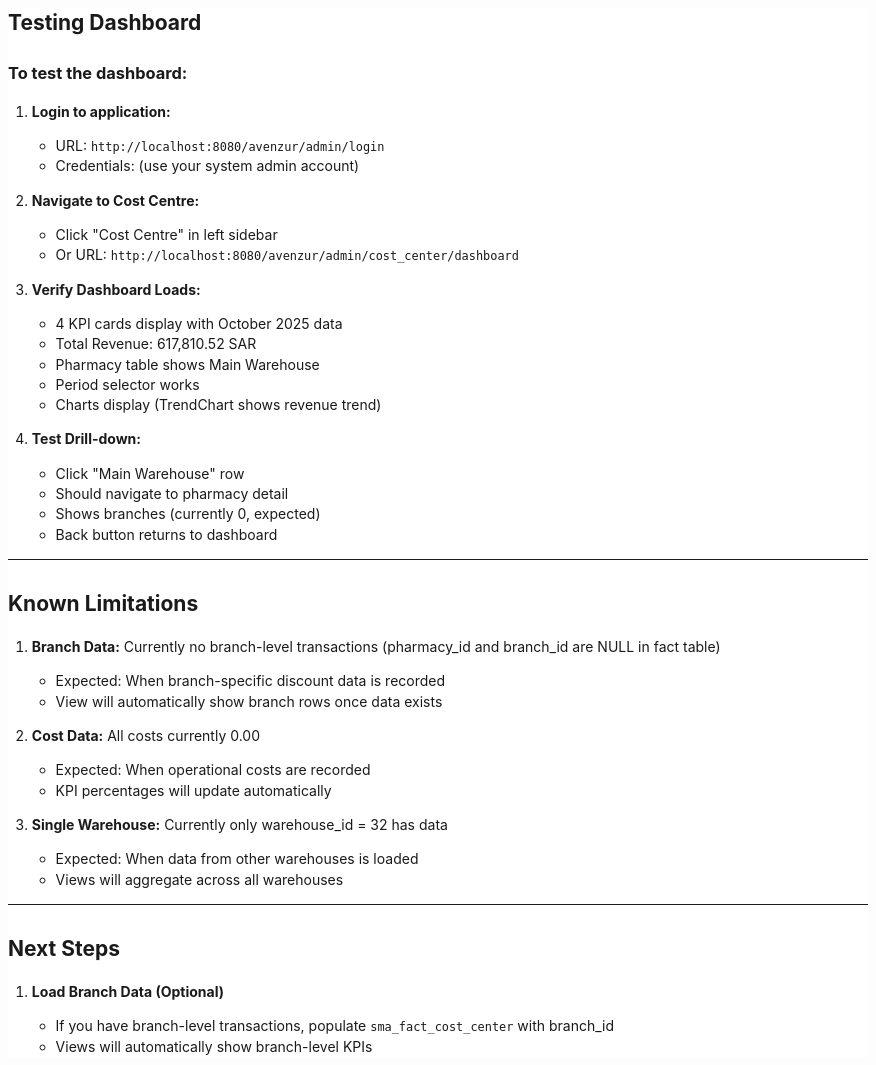 
## Testing Dashboard

### To test the dashboard:

1. **Login to application:**

   - URL: `http://localhost:8080/avenzur/admin/login`
   - Credentials: (use your system admin account)

2. **Navigate to Cost Centre:**

   - Click "Cost Centre" in left sidebar
   - Or URL: `http://localhost:8080/avenzur/admin/cost_center/dashboard`

3. **Verify Dashboard Loads:**

   - 4 KPI cards display with October 2025 data
   - Total Revenue: 617,810.52 SAR
   - Pharmacy table shows Main Warehouse
   - Period selector works
   - Charts display (TrendChart shows revenue trend)

4. **Test Drill-down:**
   - Click "Main Warehouse" row
   - Should navigate to pharmacy detail
   - Shows branches (currently 0, expected)
   - Back button returns to dashboard

---

## Known Limitations

1. **Branch Data:** Currently no branch-level transactions (pharmacy_id and branch_id are NULL in fact table)

   - Expected: When branch-specific discount data is recorded
   - View will automatically show branch rows once data exists

2. **Cost Data:** All costs currently 0.00

   - Expected: When operational costs are recorded
   - KPI percentages will update automatically

3. **Single Warehouse:** Currently only warehouse_id = 32 has data
   - Expected: When data from other warehouses is loaded
   - Views will aggregate across all warehouses

---

## Next Steps

1. **Load Branch Data (Optional)**

   - If you have branch-level transactions, populate `sma_fact_cost_center` with branch_id
   - Views will automatically show branch-level KPIs
